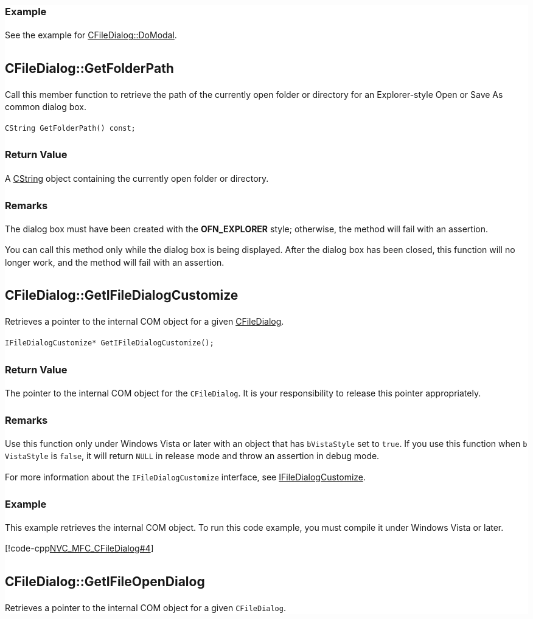 ### Example  
  See the example for [CFileDialog::DoModal](#domodal).  
  
##  <a name="getfolderpath"></a>  CFileDialog::GetFolderPath  
 Call this member function to retrieve the path of the currently open folder or directory for an Explorer-style Open or Save As common dialog box.  
  
```  
CString GetFolderPath() const;  
```  
  
### Return Value  
 A [CString](../../atl-mfc-shared/reference/cstringt-class.md) object containing the currently open folder or directory.  
  
### Remarks  
 The dialog box must have been created with the **OFN_EXPLORER** style; otherwise, the method will fail with an assertion.  
  
 You can call this method only while the dialog box is being displayed. After the dialog box has been closed, this function will no longer work, and the method will fail with an assertion.  
  
##  <a name="getifiledialogcustomize"></a>  CFileDialog::GetIFileDialogCustomize  
 Retrieves a pointer to the internal COM object for a given [CFileDialog](../../mfc/reference/cfiledialog-class.md).  
  
```  
IFileDialogCustomize* GetIFileDialogCustomize();
```  
  
### Return Value  
 The pointer to the internal COM object for the `CFileDialog`. It is your responsibility to release this pointer appropriately.  
  
### Remarks  
 Use this function only under Windows Vista or later with an object that has `bVistaStyle` set to `true`. If you use this function when `bVistaStyle` is `false`, it will return `NULL` in release mode and throw an assertion in debug mode.  
  
 For more information about the `IFileDialogCustomize` interface,  see [IFileDialogCustomize](http://msdn.microsoft.com/library/windows/desktop/bb775912).  
  
### Example  
 This example retrieves the internal COM object. To run this code example, you must compile it under Windows Vista or later.  
  
 [!code-cpp[NVC_MFC_CFileDialog#4](../../mfc/reference/codesnippet/cpp/cfiledialog-class_4.cpp)]  
  
##  <a name="getifileopendialog"></a>  CFileDialog::GetIFileOpenDialog  
 Retrieves a pointer to the internal COM object for a given `CFileDialog`.  
  